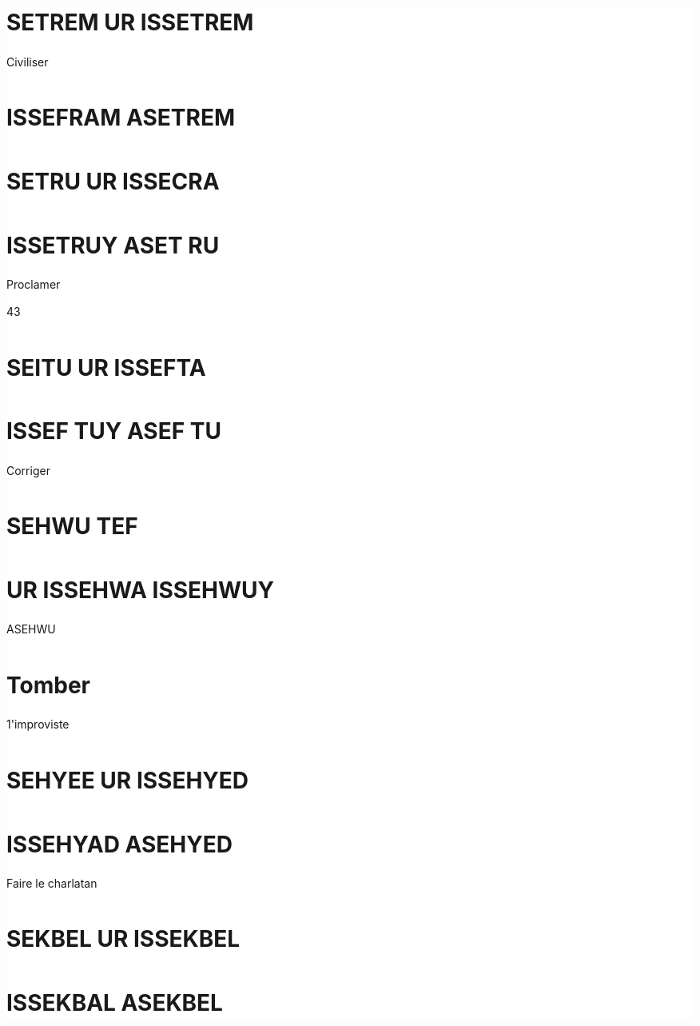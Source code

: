 # SETREM UR ISSETREM

Civiliser

# ISSEFRAM ASETREM

# SETRU UR ISSECRA

# ISSETRUY ASET RU

Proclamer

43
# SEITU UR ISSEFTA

# ISSEF TUY ASEF TU

Corriger

# SEHWU TEF

# UR ISSEHWA ISSEHWUY

ASEHWU

# Tomber

1'improviste

# SEHYEE UR ISSEHYED

# ISSEHYAD ASEHYED

Faire le charlatan

# SEKBEL UR ISSEKBEL

# ISSEKBAL ASEKBEL
